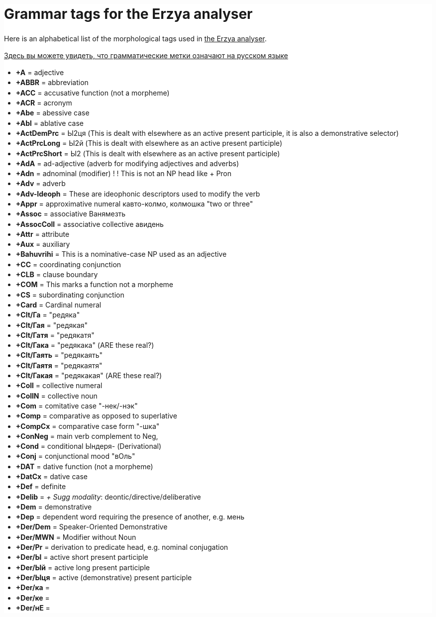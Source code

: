 # Grammar tags for the Erzya analyser

Here is an alphabetical list of the morphological tags
used in [the Erzya analyser](http://giellatekno.uit.no/cgi/index.myv.eng.html).

[Здесь вы можете увидеть, что грамматические метки означают на русском языке](docu-grammartags.rus.html)

* **+A** = adjective
* **+ABBR** = abbreviation
* **+ACC** = accusative function (not a morpheme)
* **+ACR** = acronym
* **+Abe** = abessive case
* **+Abl** = ablative case
* **+ActDemPrc** = Ы2ця  (This is dealt with elsewhere as an active present participle, it is also a demonstrative selector)
* **+ActPrcLong** = Ы2й (This is dealt with elsewhere as an active present participle)
* **+ActPrcShort** = Ы2  (This is dealt with elsewhere as an active present participle)
* **+AdA** = ad-adjective (adverb for modifying adjectives and adverbs)
* **+Adn** = adnominal (modifier) ! ! This is not an NP head like + Pron
* **+Adv** = adverb
* **+Adv-Ideoph** = These are ideophonic descriptors used to modify the verb
* **+Appr** = approximative numeral кавто-колмо, колмошка "two or three"
* **+Assoc** = associative Ванямезть
* **+AssocColl** = associative collective авидень
* **+Attr** = attribute
* **+Aux** = auxiliary 
* **+Bahuvrihi** = This is a nominative-case NP used as an adjective
* **+CC** = coordinating conjunction
* **+CLB** = clause boundary
* **+COM** = This marks a function not a morpheme
* **+CS** = subordinating conjunction
* **+Card** = Cardinal numeral
* **+Clt/Га** = "редяка"
* **+Clt/Гая** = "редякая"
* **+Clt/Гатя** = "редякатя"
* **+Clt/Гака** = "редякака" (ARE these real?)
* **+Clt/Гаять** = "редякаять"
* **+Clt/Гаятя** = "редякаятя"
* **+Clt/Гакая** = "редякакая" (ARE these real?)
* **+Coll** = collective numeral
* **+CollN** = collective noun
* **+Com** = comitative case "-нек/-нэк"
* **+Comp** = comparative as opposed to superlative
* **+CompCx** = comparative case form "-шка"
* **+ConNeg** = main verb complement to Neg, 
* **+Cond** = conditional Ындеря- (Derivational)
* **+Conj** = conjunctional mood "вОль"
* **+DAT** = dative function (not a morpheme)
* **+DatCx** = dative case
* **+Def** = definite
* **+Delib** = _+ Sugg modality_: deontic/directive/deliberative
* **+Dem** = demonstrative
* **+Dep** = dependent word requiring the presence of another, e.g. мень
* **+Der/Dem** = Speaker-Oriented Demonstrative
* **+Der/MWN** = Modifier without Noun
* **+Der/Pr** = derivation to predicate head, e.g. nominal conjugation
* **+Der/Ы** = active short present participle
* **+Der/Ый** = active long present participle
* **+Der/Ыця** = active (demonstrative) present participle
* **+Der/ка** = 
* **+Der/ке** = 
* **+Der/нЕ** = 